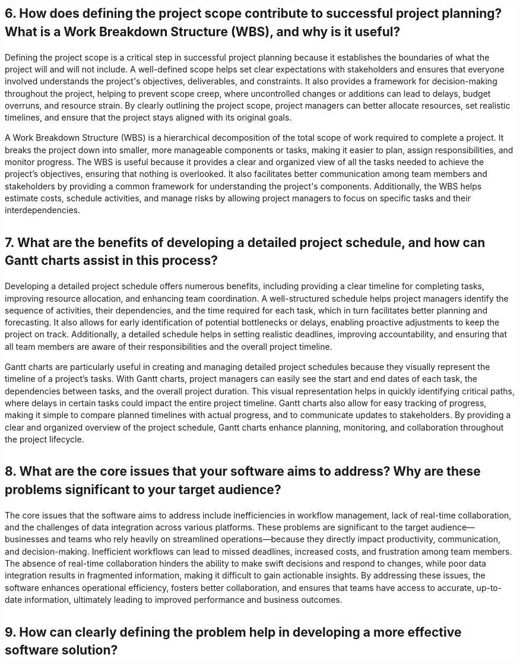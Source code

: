 ## 6. How does defining the project scope contribute to successful project planning? What is a Work Breakdown Structure (WBS), and why is it useful?

Defining the project scope is a critical step in successful project planning because it establishes the boundaries of what the project will and will not include. A well-defined scope helps set clear expectations with stakeholders and ensures that everyone involved understands the project's objectives, deliverables, and constraints. It also provides a framework for decision-making throughout the project, helping to prevent scope creep, where uncontrolled changes or additions can lead to delays, budget overruns, and resource strain. By clearly outlining the project scope, project managers can better allocate resources, set realistic timelines, and ensure that the project stays aligned with its original goals.

A Work Breakdown Structure (WBS) is a hierarchical decomposition of the total scope of work required to complete a project. It breaks the project down into smaller, more manageable components or tasks, making it easier to plan, assign responsibilities, and monitor progress. The WBS is useful because it provides a clear and organized view of all the tasks needed to achieve the project’s objectives, ensuring that nothing is overlooked. It also facilitates better communication among team members and stakeholders by providing a common framework for understanding the project's components. Additionally, the WBS helps estimate costs, schedule activities, and manage risks by allowing project managers to focus on specific tasks and their interdependencies.
## 7. What are the benefits of developing a detailed project schedule, and how can Gantt charts assist in this process?

Developing a detailed project schedule offers numerous benefits, including providing a clear timeline for completing tasks, improving resource allocation, and enhancing team coordination. A well-structured schedule helps project managers identify the sequence of activities, their dependencies, and the time required for each task, which in turn facilitates better planning and forecasting. It also allows for early identification of potential bottlenecks or delays, enabling proactive adjustments to keep the project on track. Additionally, a detailed schedule helps in setting realistic deadlines, improving accountability, and ensuring that all team members are aware of their responsibilities and the overall project timeline.

Gantt charts are particularly useful in creating and managing detailed project schedules because they visually represent the timeline of a project’s tasks. With Gantt charts, project managers can easily see the start and end dates of each task, the dependencies between tasks, and the overall project duration. This visual representation helps in quickly identifying critical paths, where delays in certain tasks could impact the entire project timeline. Gantt charts also allow for easy tracking of progress, making it simple to compare planned timelines with actual progress, and to communicate updates to stakeholders. By providing a clear and organized overview of the project schedule, Gantt charts enhance planning, monitoring, and collaboration throughout the project lifecycle.

## 8. What are the core issues that your software aims to address? Why are these problems significant to your target audience?
The core issues that the software aims to address include inefficiencies in workflow management, lack of real-time collaboration, and the challenges of data integration across various platforms. These problems are significant to the target audience—businesses and teams who rely heavily on streamlined operations—because they directly impact productivity, communication, and decision-making. Inefficient workflows can lead to missed deadlines, increased costs, and frustration among team members. The absence of real-time collaboration hinders the ability to make swift decisions and respond to changes, while poor data integration results in fragmented information, making it difficult to gain actionable insights. By addressing these issues, the software enhances operational efficiency, fosters better collaboration, and ensures that teams have access to accurate, up-to-date information, ultimately leading to improved performance and business outcomes.
## 9. How can clearly defining the problem help in developing a more effective software solution?
